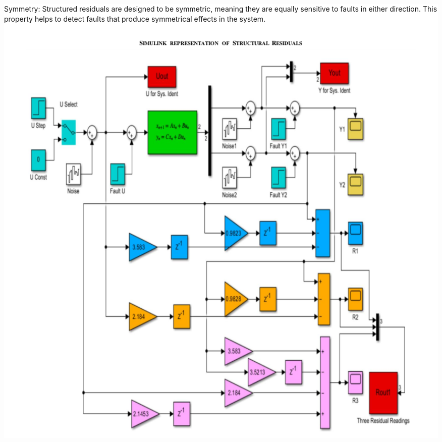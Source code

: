 Symmetry: Structured residuals are designed to be symmetric, meaning they are equally sensitive to faults in either direction. This property helps to detect faults that produce symmetrical effects in the system.
<p align="center"><img src="https://github.com/Rohit-Gupta2/Advanced-Controls/blob/Master/Fault%20Detection%20and%20Isolation/Figures/Structured%20Residuals.PNG" width="90%"></p>